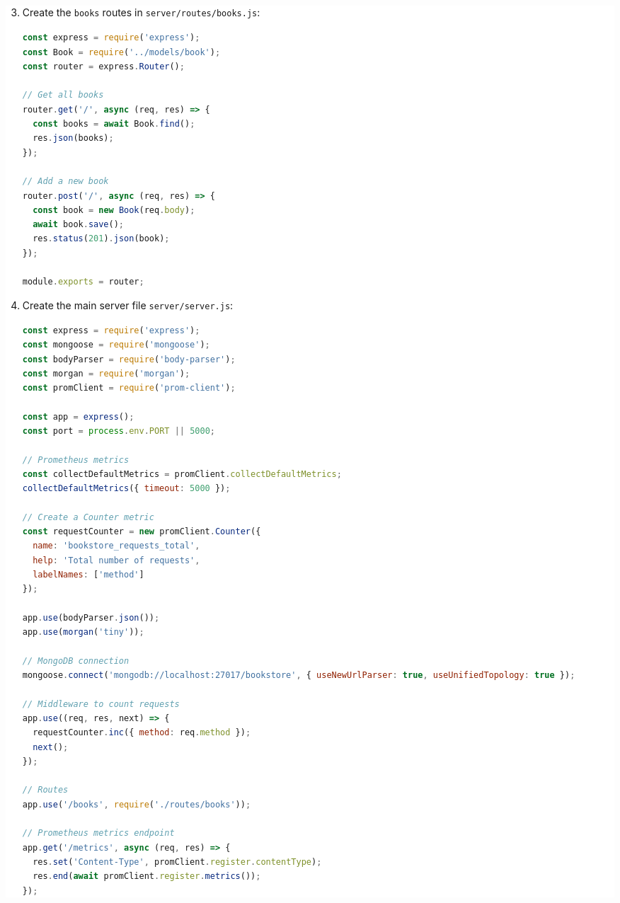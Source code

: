 3. Create the `books` routes in `server/routes/books.js`:
   ```javascript
   const express = require('express');
   const Book = require('../models/book');
   const router = express.Router();

   // Get all books
   router.get('/', async (req, res) => {
     const books = await Book.find();
     res.json(books);
   });

   // Add a new book
   router.post('/', async (req, res) => {
     const book = new Book(req.body);
     await book.save();
     res.status(201).json(book);
   });

   module.exports = router;
   ```

4. Create the main server file `server/server.js`:
   ```javascript
   const express = require('express');
   const mongoose = require('mongoose');
   const bodyParser = require('body-parser');
   const morgan = require('morgan');
   const promClient = require('prom-client');

   const app = express();
   const port = process.env.PORT || 5000;

   // Prometheus metrics
   const collectDefaultMetrics = promClient.collectDefaultMetrics;
   collectDefaultMetrics({ timeout: 5000 });

   // Create a Counter metric
   const requestCounter = new promClient.Counter({
     name: 'bookstore_requests_total',
     help: 'Total number of requests',
     labelNames: ['method']
   });

   app.use(bodyParser.json());
   app.use(morgan('tiny'));

   // MongoDB connection
   mongoose.connect('mongodb://localhost:27017/bookstore', { useNewUrlParser: true, useUnifiedTopology: true });

   // Middleware to count requests
   app.use((req, res, next) => {
     requestCounter.inc({ method: req.method });
     next();
   });

   // Routes
   app.use('/books', require('./routes/books'));

   // Prometheus metrics endpoint
   app.get('/metrics', async (req, res) => {
     res.set('Content-Type', promClient.register.contentType);
     res.end(await promClient.register.metrics());
   });
   ```
